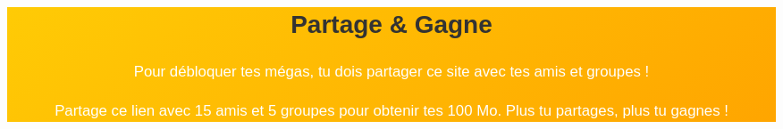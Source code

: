 <!DOCTYPE html>
<html lang="fr">
<head>
  <meta charset="UTF-8">
  <meta name="viewport" content="width=device-width, initial-scale=1.0">
  <title>Partage & Gagne</title>
  <style>
    body {
      font-family: Arial, sans-serif;
      background: linear-gradient(145deg, #ffcb05, #ffa500);
      color: #333;
      text-align: center;
      padding: 50px;
    }

    h1 {
      font-size: 3em;
      color: white;
      text-shadow: 2px 2px 5px rgba(0, 0, 0, 0.4);
    }

    p {
      font-size: 1.2em;
      color: white;
      margin: 20px;
    }

    .btn {
      margin-top: 20px;
      padding: 15px 25px;
      background-color: #ff5722;
      color: white;
      font-size: 1.2em;
      border: none;
      border-radius: 10px;
      cursor: pointer;
      transition: background-color 0.3s ease;
    }

    .btn:hover {
      background-color: #e64a19;
    }

    .share-section {
      margin-top: 50px;
      background-color: #4caf50;
      color: white;
      padding: 20px;
      border-radius: 10px;
    }
  </style>
</head>
<body>
  <h1>Partage & Gagne</h1>
  <p>Pour débloquer tes mégas, tu dois partager ce site avec tes amis et groupes !</p>
  <p>Partage ce lien avec 15 amis et 5 groupes pour obtenir tes 100 Mo. Plus tu partages, plus tu gagnes !</p>
